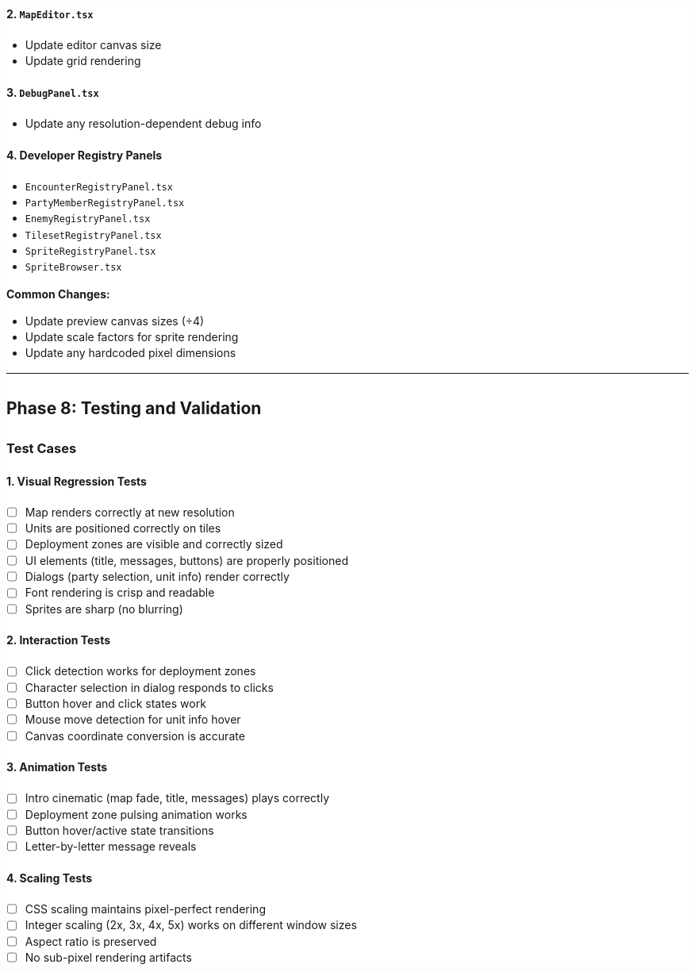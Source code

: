#### 2. `MapEditor.tsx`
- Update editor canvas size
- Update grid rendering

#### 3. `DebugPanel.tsx`
- Update any resolution-dependent debug info

#### 4. Developer Registry Panels
- `EncounterRegistryPanel.tsx`
- `PartyMemberRegistryPanel.tsx`
- `EnemyRegistryPanel.tsx`
- `TilesetRegistryPanel.tsx`
- `SpriteRegistryPanel.tsx`
- `SpriteBrowser.tsx`

**Common Changes:**
- Update preview canvas sizes (÷4)
- Update scale factors for sprite rendering
- Update any hardcoded pixel dimensions

---

## Phase 8: Testing and Validation

### Test Cases

#### 1. **Visual Regression Tests**
- [ ] Map renders correctly at new resolution
- [ ] Units are positioned correctly on tiles
- [ ] Deployment zones are visible and correctly sized
- [ ] UI elements (title, messages, buttons) are properly positioned
- [ ] Dialogs (party selection, unit info) render correctly
- [ ] Font rendering is crisp and readable
- [ ] Sprites are sharp (no blurring)

#### 2. **Interaction Tests**
- [ ] Click detection works for deployment zones
- [ ] Character selection in dialog responds to clicks
- [ ] Button hover and click states work
- [ ] Mouse move detection for unit info hover
- [ ] Canvas coordinate conversion is accurate

#### 3. **Animation Tests**
- [ ] Intro cinematic (map fade, title, messages) plays correctly
- [ ] Deployment zone pulsing animation works
- [ ] Button hover/active state transitions
- [ ] Letter-by-letter message reveals

#### 4. **Scaling Tests**
- [ ] CSS scaling maintains pixel-perfect rendering
- [ ] Integer scaling (2x, 3x, 4x, 5x) works on different window sizes
- [ ] Aspect ratio is preserved
- [ ] No sub-pixel rendering artifacts
